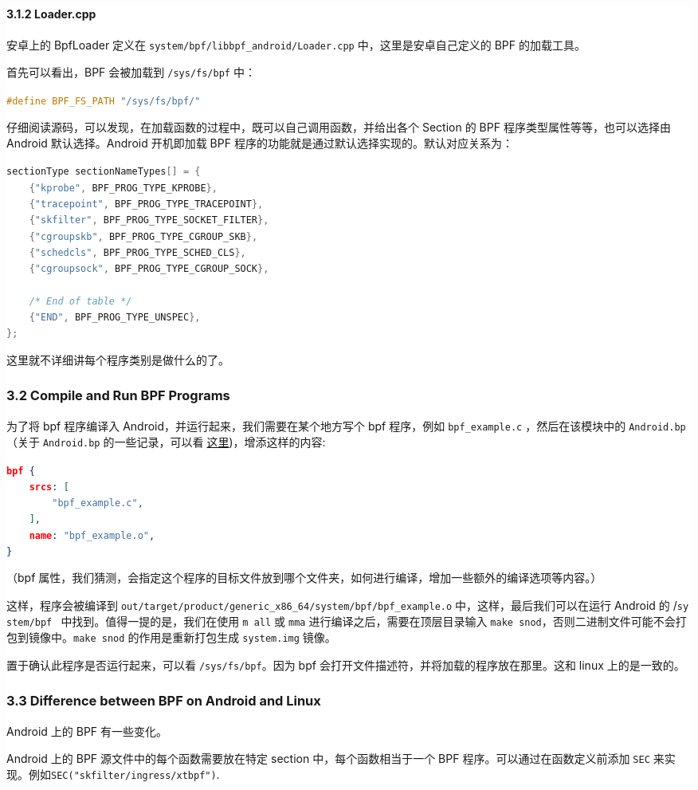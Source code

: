 #### 3.1.2 Loader.cpp

安卓上的 BpfLoader 定义在 `system/bpf/libbpf_android/Loader.cpp` 中，这里是安卓自己定义的 BPF 的加载工具。

首先可以看出，BPF 会被加载到 `/sys/fs/bpf` 中：

```c++
#define BPF_FS_PATH "/sys/fs/bpf/"
```

仔细阅读源码，可以发现，在加载函数的过程中，既可以自己调用函数，并给出各个 Section 的 BPF 程序类型属性等等，也可以选择由 Android 默认选择。Android 开机即加载 BPF 程序的功能就是通过默认选择实现的。默认对应关系为：

```c++
sectionType sectionNameTypes[] = {
    {"kprobe", BPF_PROG_TYPE_KPROBE},
    {"tracepoint", BPF_PROG_TYPE_TRACEPOINT},
    {"skfilter", BPF_PROG_TYPE_SOCKET_FILTER},
    {"cgroupskb", BPF_PROG_TYPE_CGROUP_SKB},
    {"schedcls", BPF_PROG_TYPE_SCHED_CLS},
    {"cgroupsock", BPF_PROG_TYPE_CGROUP_SOCK},

    /* End of table */
    {"END", BPF_PROG_TYPE_UNSPEC},
};
```

这里就不详细讲每个程序类别是做什么的了。

### 3.2 Compile and Run BPF Programs

为了将 bpf 程序编译入 Android，并运行起来，我们需要在某个地方写个 bpf 程序，例如 `bpf_example.c` ，然后在该模块中的 `Android.bp` （关于 `Android.bp` 的一些记录，可以看 [这里](../notes/Android_bp.md))，增添这样的内容:

```json
bpf {
    srcs: [
        "bpf_example.c",
    ],
    name: "bpf_example.o",
}
```

（bpf 属性，我们猜测，会指定这个程序的目标文件放到哪个文件夹，如何进行编译，增加一些额外的编译选项等内容。）

这样，程序会被编译到 `out/target/product/generic_x86_64/system/bpf/bpf_example.o` 中，这样，最后我们可以在运行 Android 的 /`system/bpf ` 中找到。值得一提的是，我们在使用 `m all` 或 `mma` 进行编译之后，需要在顶层目录输入 `make snod`，否则二进制文件可能不会打包到镜像中。`make snod` 的作用是重新打包生成 `system.img` 镜像。

置于确认此程序是否运行起来，可以看 `/sys/fs/bpf`。因为 bpf 会打开文件描述符，并将加载的程序放在那里。这和 linux 上的是一致的。

### 3.3 Difference between BPF on Android and Linux

Android 上的 BPF 有一些变化。

Android 上的 BPF 源文件中的每个函数需要放在特定 section 中，每个函数相当于一个 BPF 程序。可以通过在函数定义前添加 `SEC` 来实现。例如`SEC("skfilter/ingress/xtbpf")`.
